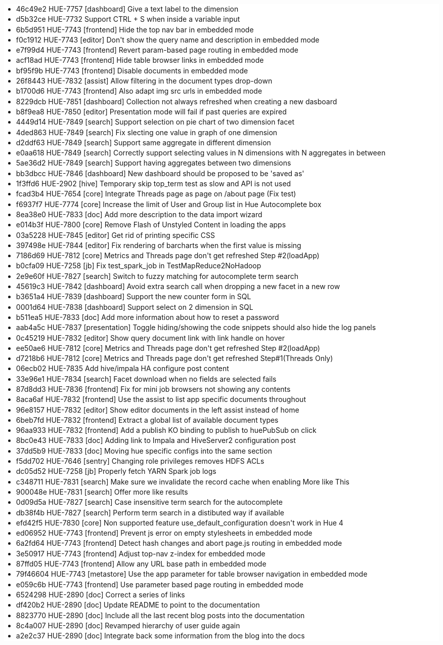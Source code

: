 * 46c49e2 HUE-7757 [dashboard] Give a text label to the dimension
* d5b32ce HUE-7732 Support CTRL + S when inside a variable input
* 6b5d951 HUE-7743 [frontend] Hide the top nav bar in embedded mode
* f0c1912 HUE-7743 [editor] Don't show the query name and description in embedded mode
* e7f99d4 HUE-7743 [frontend] Revert param-based page routing in embedded mode
* acf18ad HUE-7743 [frontend] Hide table browser links in embedded mode
* bf95f9b HUE-7743 [frontend] Disable documents in embedded mode
* 26f8443 HUE-7832 [assist] Allow filtering in the document types drop-down
* b1700d6 HUE-7743 [frontend] Also adapt img src urls in embedded mode
* 8229dcb HUE-7851 [dashboard] Collection not always refreshed when creating a new dasboard
* b8f9ea8 HUE-7850 [editor] Presentation mode will fail if past queries are expired
* 4449d14 HUE-7849 [search] Support selection on pie chart of two dimension facet
* 4ded863 HUE-7849 [search] Fix slecting one value in graph of one dimension
* d2ddf63 HUE-7849 [search] Support same aggregate in different dimension
* e0aa618 HUE-7849 [search] Correctly support selecting values in N dimensions with N aggregates in between
* 5ae36d2 HUE-7849 [search] Support having aggregates between two dimensions
* bb3dbcc HUE-7846 [dashboard] New dashboard should be proposed to be 'saved as'
* 1f3ffd6 HUE-2902 [hive] Temporary skip top_term test as slow and API is not used
* fcad3b4 HUE-7654 [core] Integrate Threads page as page on /about page (Fix test)
* f6937f7 HUE-7774 [core] Increase the limit of User and Group list in Hue Autocomplete box
* 8ea38e0 HUE-7833 [doc] Add more description to the data import wizard
* e014b3f HUE-7800 [core] Remove Flash of Unstyled Content in loading the apps
* 03a5228 HUE-7845 [editor] Get rid of printing specific CSS
* 397498e HUE-7844 [editor] Fix rendering of barcharts when the first value is missing
* 7186d69 HUE-7812 [core] Metrics and Threads page don't get refreshed Step #2(loadApp)
* b0cfa09 HUE-7258 [jb] Fix test_spark_job in TestMapReduce2NoHadoop
* 2e9e60f HUE-7827 [search] Switch to fuzzy matching for autocomplete term search
* 45619c3 HUE-7842 [dashboard] Avoid extra search call when dropping a new facet in a new row
* b3651a4 HUE-7839 [dashboard] Support the new counter form in SQL
* 0001d64 HUE-7838 [dashboard] Support select on 2 dimension in SQL
* b511ea5 HUE-7833 [doc] Add more information about how to reset a password
* aab4a5c HUE-7837 [presentation] Toggle hiding/showing the code snippets should also hide the log panels
* 0c45219 HUE-7832 [editor] Show query document link with link handle on hover
* ee50ae6 HUE-7812 [core] Metrics and Threads page don't get refreshed Step #2(loadApp)
* d7218b6 HUE-7812 [core] Metrics and Threads page don't get refreshed Step#1(Threads Only)
* 06ecb02 HUE-7835 Add hive/impala HA configure post content
* 33e96e1 HUE-7834 [search] Facet download when no fields are selected fails
* 87d8dd3 HUE-7836 [frontend] Fix for mini job browsers not showing any contents
* 8aca6af HUE-7832 [frontend] Use the assist to list app specific documents throughout
* 96e8157 HUE-7832 [editor] Show editor documents in the left assist instead of home
* 6beb7fd HUE-7832 [frontend] Extract a global list of available document types
* 96aa933 HUE-7832 [frontend] Add a publish KO binding to publish to huePubSub on click
* 8bc0e43 HUE-7833 [doc] Adding link to Impala and HiveServer2 configuration post
* 37dd5b9 HUE-7833 [doc] Moving hue specific configs into the same section
* f5dd702 HUE-7646 [sentry] Changing role privileges removes HDFS ACLs
* dc05d52 HUE-7258 [jb] Properly fetch YARN Spark job logs
* c348711 HUE-7831 [search] Make sure we invalidate the record cache when enabling More like This
* 900048e HUE-7831 [search] Offer more like results
* 0d09d5a HUE-7827 [search] Case insensitive term search for the autocomplete
* db38f4b HUE-7827 [search] Perform term search in a distibuted way if available
* efd42f5 HUE-7830 [core] Non supported feature use_default_configuration doesn't work in Hue 4
* ed06952 HUE-7743 [frontend] Prevent js error on empty stylesheets in embedded mode
* 6a2fd64 HUE-7743 [frontend] Detect hash changes and abort page.js routing in embedded mode
* 3e50917 HUE-7743 [frontend] Adjust top-nav z-index for embedded mode
* 87ffd05 HUE-7743 [frontend] Allow any URL base path in embedded mode
* 79f46604 HUE-7743 [metastore] Use the app parameter for table browser navigation in embedded mode
* e059c6b HUE-7743 [frontend] Use parameter based page routing in embedded mode
* 6524298 HUE-2890 [doc] Correct a series of links
* df420b2 HUE-2890 [doc] Update README to point to the documentation
* 8823770 HUE-2890 [doc] Include all the last recent blog posts into the documentation
* 8c4a007 HUE-2890 [doc] Revamped hierarchy of user guide again
* a2e2c37 HUE-2890 [doc] Integrate back some information from the blog into the docs